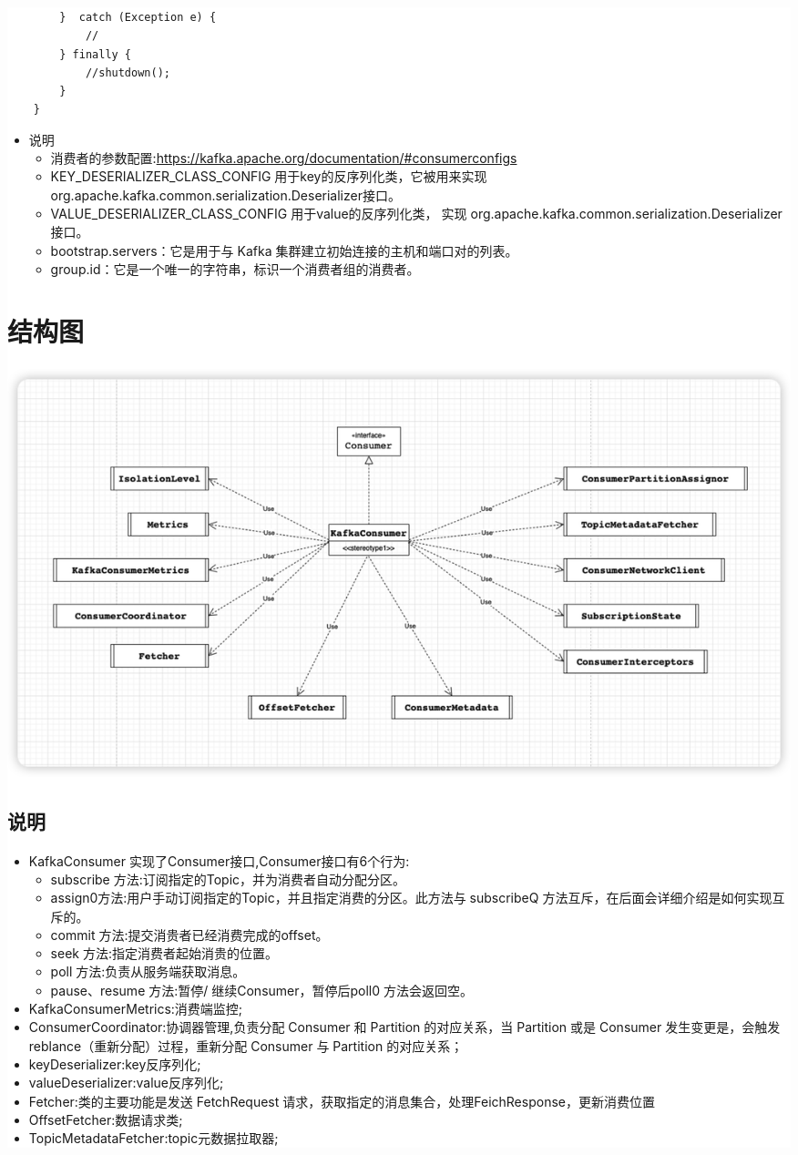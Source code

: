 ```
        }  catch (Exception e) {
            // 
        } finally {
            //shutdown();
        }
    }
```
* 说明
  * 消费者的参数配置:https://kafka.apache.org/documentation/#consumerconfigs
  * KEY_DESERIALIZER_CLASS_CONFIG 用于key的反序列化类，它被用来实现org.apache.kafka.common.serialization.Deserializer接口。
  * VALUE_DESERIALIZER_CLASS_CONFIG 用于value的反序列化类， 实现 org.apache.kafka.common.serialization.Deserializer 接口。
  * bootstrap.servers：它是用于与 Kafka 集群建立初始连接的主机和端口对的列表。
  * group.id：它是一个唯一的字符串，标识一个消费者组的消费者。
  

# 结构图

![comsumer.png](image/comsumer.png)



## 说明

* KafkaConsumer 实现了Consumer接口,Consumer接口有6个行为:
  * subscribe 方法:订阅指定的Topic，并为消费者自动分配分区。
  * assign0方法:用户手动订阅指定的Topic，并且指定消费的分区。此方法与 subscribeQ 方法互斥，在后面会详细介绍是如何实现互斥的。
  * commit 方法:提交消贵者已经消费完成的offset。
  * seek 方法:指定消费者起始消贵的位置。
  * poll 方法:负责从服务端获取消息。
  * pause、resume 方法:暂停/ 继续Consumer，暂停后poll0 方法会返回空。
* KafkaConsumerMetrics:消费端监控;
* ConsumerCoordinator:协调器管理,负责分配 Consumer 和 Partition 的对应关系，当 Partition 或是 Consumer 发生变更是，会触发 reblance（重新分配）过程，重新分配 Consumer 与 Partition 的对应关系；
* keyDeserializer:key反序列化;
* valueDeserializer:value反序列化;
* Fetcher:类的主要功能是发送 FetchRequest 请求，获取指定的消息集合，处理FeichResponse，更新消费位置
* OffsetFetcher:数据请求类;
* TopicMetadataFetcher:topic元数据拉取器;